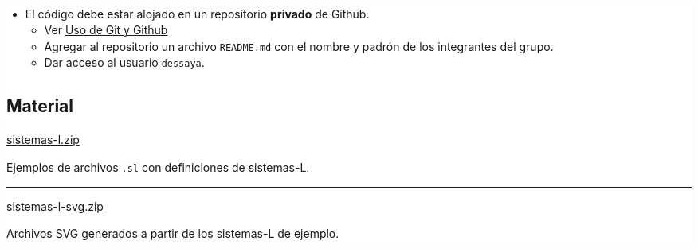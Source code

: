* El código debe estar alojado en un repositorio **privado** de Github.
    - Ver [Uso de Git y Github](/entorno/git-y-github/)
    - Agregar al repositorio un archivo `README.md` con el nombre y padrón de los integrantes del grupo.
    - Dar acceso al usuario `dessaya`.

## Material

<a href="./tp3-2019-c1-lsystems.zip" class="btn btn-default btn-lg">sistemas-l.zip</a>

Ejemplos de archivos `.sl` con definiciones de sistemas-L.

<hr/>

<a href="./tp3-2019-c1-lsystems-svg.zip" class="btn btn-default btn-lg">sistemas-l-svg.zip</a>

Archivos SVG generados a partir de los sistemas-L de ejemplo.


